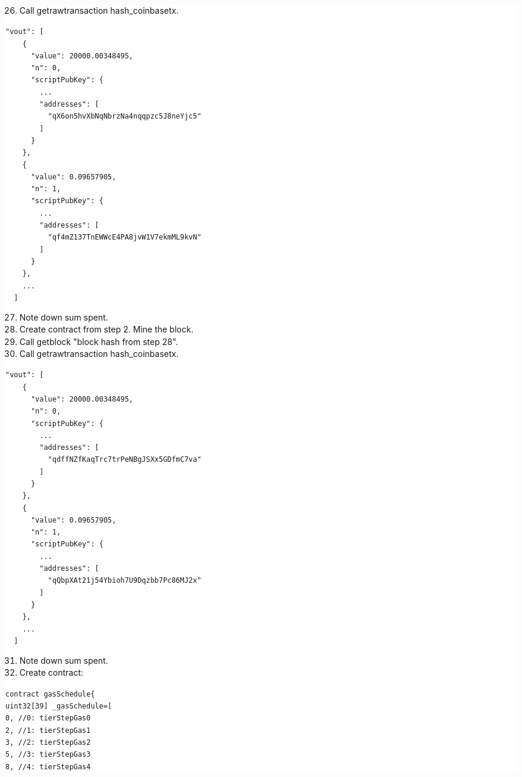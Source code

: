 26. Call getrawtransaction hash_coinbasetx.
```
"vout": [
    {
      "value": 20000.00348495,
      "n": 0,
      "scriptPubKey": {
        ...
        "addresses": [
          "qX6on5hvXbNqNbrzNa4nqqpzc5J8neYjc5"
        ]
      }
    }, 
    {
      "value": 0.09657905,
      "n": 1,
      "scriptPubKey": {
        ...
        "addresses": [
          "qf4mZ137TnEWWcE4PA8jvW1V7ekmML9kvN"
        ]
      }
    }, 
    ...
  ]
```
27. Note down sum spent.
28. Create contract from step 2. Mine the block.
29. Call getblock "block hash from step 28".
30. Call getrawtransaction hash_coinbasetx.
```
"vout": [
    {
      "value": 20000.00348495,
      "n": 0,
      "scriptPubKey": {
        ...
        "addresses": [
          "qdffNZfKaqTrc7trPeNBgJSXx5GDfmC7va"
        ]
      }
    }, 
    {
      "value": 0.09657905,
      "n": 1,
      "scriptPubKey": {
        ...
        "addresses": [
          "qQbpXAt21j54Ybioh7U9Dqzbb7Pc86MJ2x"
        ]
      }
    }, 
    ...
  ]
```
31. Note down sum spent.
32. Create contract:
```
contract gasSchedule{
uint32[39] _gasSchedule=[
0, //0: tierStepGas0
2, //1: tierStepGas1
3, //2: tierStepGas2
5, //3: tierStepGas3
8, //4: tierStepGas4
```